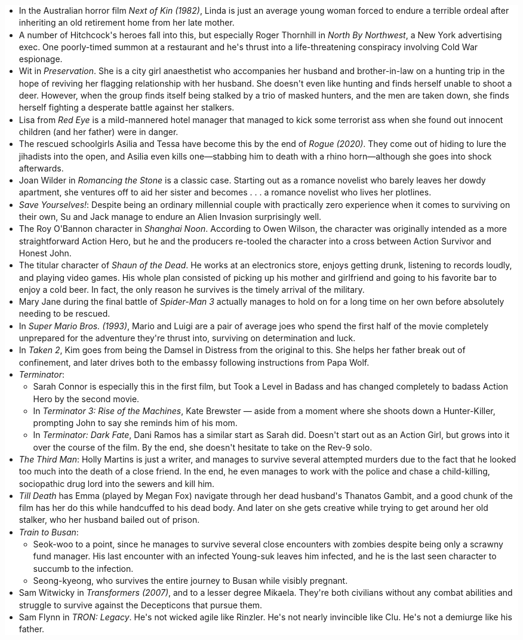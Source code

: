 -   In the Australian horror film _Next of Kin (1982)_, Linda is just an average young woman forced to endure a terrible ordeal after inheriting an old retirement home from her late mother.
-   A number of Hitchcock's heroes fall into this, but especially Roger Thornhill in _North By Northwest_, a New York advertising exec. One poorly-timed summon at a restaurant and he's thrust into a life-threatening conspiracy involving Cold War espionage.
-   Wit in _Preservation_. She is a city girl anaesthetist who accompanies her husband and brother-in-law on a hunting trip in the hope of reviving her flagging relationship with her husband. She doesn't even like hunting and finds herself unable to shoot a deer. However, when the group finds itself being stalked by a trio of masked hunters, and the men are taken down, she finds herself fighting a desperate battle against her stalkers.
-   Lisa from _Red Eye_ is a mild-mannered hotel manager that managed to kick some terrorist ass when she found out innocent children (and her father) were in danger.
-   The rescued schoolgirls Asilia and Tessa have become this by the end of _Rogue (2020)_. They come out of hiding to lure the jihadists into the open, and Asilia even kills one—stabbing him to death with a rhino horn—although she goes into shock afterwards.
-   Joan Wilder in _Romancing the Stone_ is a classic case. Starting out as a romance novelist who barely leaves her dowdy apartment, she ventures off to aid her sister and becomes . . . a romance novelist who lives her plotlines.
-   _Save Yourselves!_: Despite being an ordinary millennial couple with practically zero experience when it comes to surviving on their own, Su and Jack manage to endure an Alien Invasion surprisingly well.
-   The Roy O'Bannon character in _Shanghai Noon_. According to Owen Wilson, the character was originally intended as a more straightforward Action Hero, but he and the producers re-tooled the character into a cross between Action Survivor and Honest John.
-   The titular character of _Shaun of the Dead_. He works at an electronics store, enjoys getting drunk, listening to records loudly, and playing video games. His whole plan consisted of picking up his mother and girlfriend and going to his favorite bar to enjoy a cold beer. In fact, the only reason he survives is the timely arrival of the military.
-   Mary Jane during the final battle of _Spider-Man 3_ actually manages to hold on for a long time on her own before absolutely needing to be rescued.
-   In _Super Mario Bros. (1993)_, Mario and Luigi are a pair of average joes who spend the first half of the movie completely unprepared for the adventure they're thrust into, surviving on determination and luck.
-   In _Taken 2_, Kim goes from being the Damsel in Distress from the original to this. She helps her father break out of confinement, and later drives both to the embassy following instructions from Papa Wolf.
-   _Terminator_:
    -   Sarah Connor is especially this in the first film, but Took a Level in Badass and has changed completely to badass Action Hero by the second movie.
    -   In _Terminator 3: Rise of the Machines_, Kate Brewster — aside from a moment where she shoots down a Hunter-Killer, prompting John to say she reminds him of his mom.
    -   In _Terminator: Dark Fate_, Dani Ramos has a similar start as Sarah did. Doesn't start out as an Action Girl, but grows into it over the course of the film. By the end, she doesn't hesitate to take on the Rev-9 solo.
-   _The Third Man_: Holly Martins is just a writer, and manages to survive several attempted murders due to the fact that he looked too much into the death of a close friend. In the end, he even manages to work with the police and chase a child-killing, sociopathic drug lord into the sewers and kill him.
-   _Till Death_ has Emma (played by Megan Fox) navigate through her dead husband's Thanatos Gambit, and a good chunk of the film has her do this while handcuffed to his dead body. And later on she gets creative while trying to get around her old stalker, who her husband bailed out of prison.
-   _Train to Busan_:
    -   Seok-woo to a point, since he manages to survive several close encounters with zombies despite being only a scrawny fund manager. His last encounter with an infected Young-suk leaves him infected, and he is the last seen character to succumb to the infection.
    -   Seong-kyeong, who survives the entire journey to Busan while visibly pregnant.
-   Sam Witwicky in _Transformers (2007)_, and to a lesser degree Mikaela. They're both civilians without any combat abilities and struggle to survive against the Decepticons that pursue them.
-   Sam Flynn in _TRON: Legacy_. He's not wicked agile like Rinzler. He's not nearly invincible like Clu. He's not a demiurge like his father.